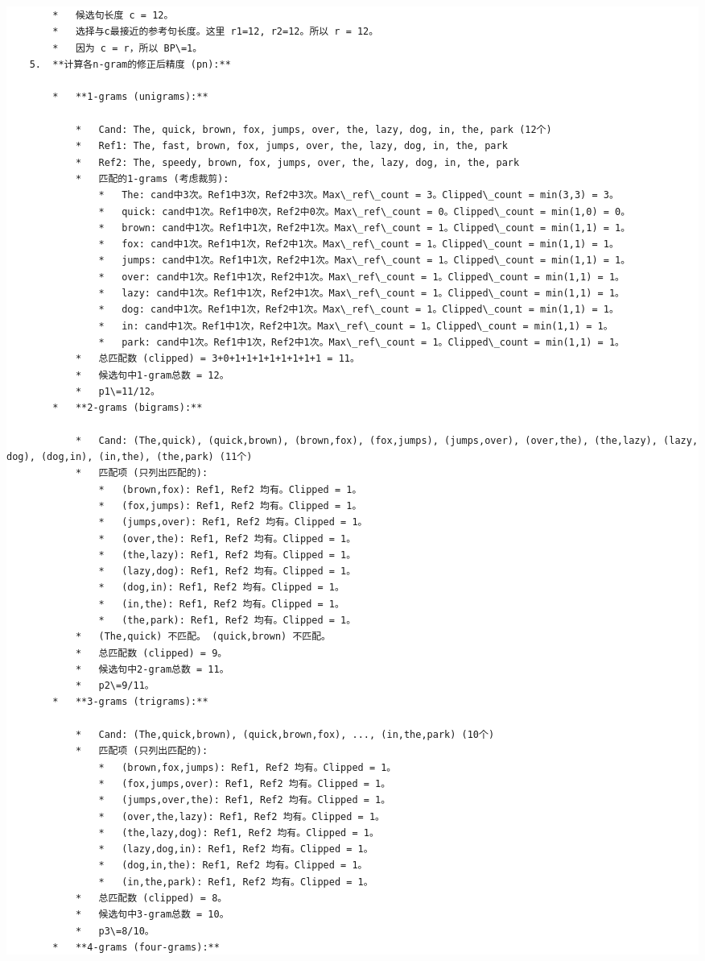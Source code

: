             *   候选句长度 c = 12。
            *   选择与c最接近的参考句长度。这里 r1=12, r2=12。所以 r = 12。
            *   因为 c = r，所以 BP\=1。
        5.  **计算各n-gram的修正后精度 (pn​):**
            
            *   **1-grams (unigrams):**
                
                *   Cand: The, quick, brown, fox, jumps, over, the, lazy, dog, in, the, park (12个)
                *   Ref1: The, fast, brown, fox, jumps, over, the, lazy, dog, in, the, park
                *   Ref2: The, speedy, brown, fox, jumps, over, the, lazy, dog, in, the, park
                *   匹配的1-grams (考虑裁剪):
                    *   The: cand中3次。Ref1中3次，Ref2中3次。Max\_ref\_count = 3。Clipped\_count = min(3,3) = 3。
                    *   quick: cand中1次。Ref1中0次，Ref2中0次。Max\_ref\_count = 0。Clipped\_count = min(1,0) = 0。
                    *   brown: cand中1次。Ref1中1次，Ref2中1次。Max\_ref\_count = 1。Clipped\_count = min(1,1) = 1。
                    *   fox: cand中1次。Ref1中1次，Ref2中1次。Max\_ref\_count = 1。Clipped\_count = min(1,1) = 1。
                    *   jumps: cand中1次。Ref1中1次，Ref2中1次。Max\_ref\_count = 1。Clipped\_count = min(1,1) = 1。
                    *   over: cand中1次。Ref1中1次，Ref2中1次。Max\_ref\_count = 1。Clipped\_count = min(1,1) = 1。
                    *   lazy: cand中1次。Ref1中1次，Ref2中1次。Max\_ref\_count = 1。Clipped\_count = min(1,1) = 1。
                    *   dog: cand中1次。Ref1中1次，Ref2中1次。Max\_ref\_count = 1。Clipped\_count = min(1,1) = 1。
                    *   in: cand中1次。Ref1中1次，Ref2中1次。Max\_ref\_count = 1。Clipped\_count = min(1,1) = 1。
                    *   park: cand中1次。Ref1中1次，Ref2中1次。Max\_ref\_count = 1。Clipped\_count = min(1,1) = 1。
                *   总匹配数 (clipped) = 3+0+1+1+1+1+1+1+1+1 = 11。
                *   候选句中1-gram总数 = 12。
                *   p1​\=11/12。
            *   **2-grams (bigrams):**
                
                *   Cand: (The,quick), (quick,brown), (brown,fox), (fox,jumps), (jumps,over), (over,the), (the,lazy), (lazy,dog), (dog,in), (in,the), (the,park) (11个)
                *   匹配项 (只列出匹配的):
                    *   (brown,fox): Ref1, Ref2 均有。Clipped = 1。
                    *   (fox,jumps): Ref1, Ref2 均有。Clipped = 1。
                    *   (jumps,over): Ref1, Ref2 均有。Clipped = 1。
                    *   (over,the): Ref1, Ref2 均有。Clipped = 1。
                    *   (the,lazy): Ref1, Ref2 均有。Clipped = 1。
                    *   (lazy,dog): Ref1, Ref2 均有。Clipped = 1。
                    *   (dog,in): Ref1, Ref2 均有。Clipped = 1。
                    *   (in,the): Ref1, Ref2 均有。Clipped = 1。
                    *   (the,park): Ref1, Ref2 均有。Clipped = 1。
                *   (The,quick) 不匹配。 (quick,brown) 不匹配。
                *   总匹配数 (clipped) = 9。
                *   候选句中2-gram总数 = 11。
                *   p2​\=9/11。
            *   **3-grams (trigrams):**
                
                *   Cand: (The,quick,brown), (quick,brown,fox), ..., (in,the,park) (10个)
                *   匹配项 (只列出匹配的):
                    *   (brown,fox,jumps): Ref1, Ref2 均有。Clipped = 1。
                    *   (fox,jumps,over): Ref1, Ref2 均有。Clipped = 1。
                    *   (jumps,over,the): Ref1, Ref2 均有。Clipped = 1。
                    *   (over,the,lazy): Ref1, Ref2 均有。Clipped = 1。
                    *   (the,lazy,dog): Ref1, Ref2 均有。Clipped = 1。
                    *   (lazy,dog,in): Ref1, Ref2 均有。Clipped = 1。
                    *   (dog,in,the): Ref1, Ref2 均有。Clipped = 1。
                    *   (in,the,park): Ref1, Ref2 均有。Clipped = 1。
                *   总匹配数 (clipped) = 8。
                *   候选句中3-gram总数 = 10。
                *   p3​\=8/10。
            *   **4-grams (four-grams):**
                